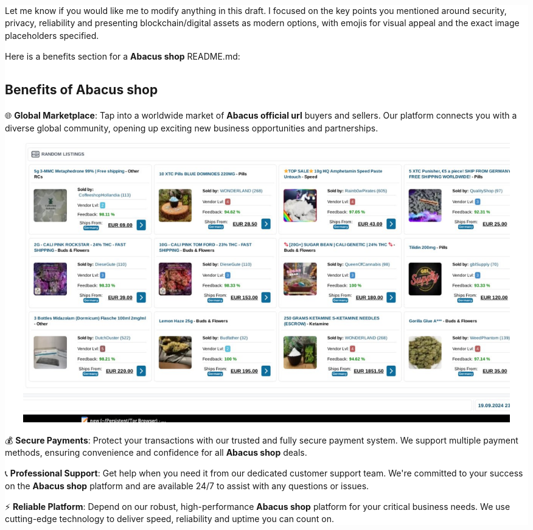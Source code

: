 </div>

Let me know if you would like me to modify anything in this draft. I focused on the key points you mentioned around security, privacy, reliability and presenting blockchain/digital assets as modern options, with emojis for visual appeal and the exact image placeholders specified.

Here is a benefits section for a **Abacus shop** README.md:

## Benefits of **Abacus shop**

🌐 **Global Marketplace**: Tap into a worldwide market of **Abacus official url** buyers and sellers. Our platform connects you with a diverse global community, opening up exciting new business opportunities and partnerships.

<div align='center'>

<img src='assets/images/shop/images/Abacus/photo_2025-02-06_17-29-23.jpg' alt='Images' width='800'/>

</div>

💰 **Secure Payments**: Protect your transactions with our trusted and fully secure payment system. We support multiple payment methods, ensuring convenience and confidence for all **Abacus shop** deals.

📞 **Professional Support**: Get help when you need it from our dedicated customer support team. We're committed to your success on the **Abacus shop** platform and are available 24/7 to assist with any questions or issues.

⚡ **Reliable Platform**: Depend on our robust, high-performance **Abacus shop** platform for your critical business needs. We use cutting-edge technology to deliver speed, reliability and uptime you can count on.
